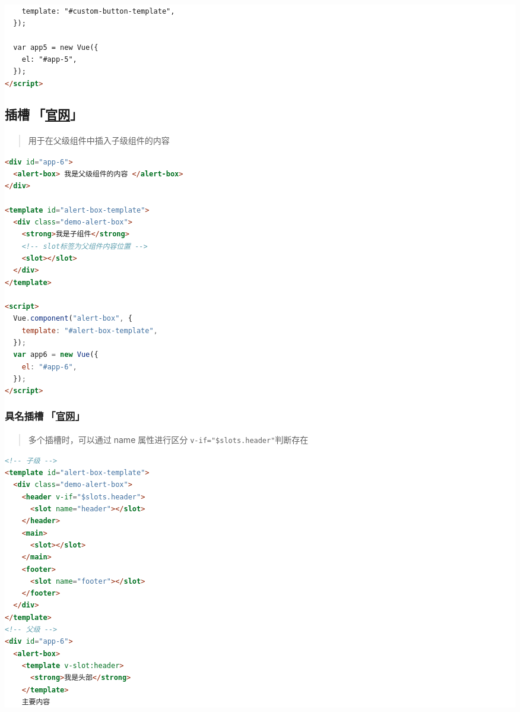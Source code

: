 ```html
    template: "#custom-button-template",
  });

  var app5 = new Vue({
    el: "#app-5",
  });
</script>
```

## 插槽 「[官网](https://cn.vuejs.org/guide/components/slots.html)」

> 用于在父级组件中插入子级组件的内容

```html
<div id="app-6">
  <alert-box> 我是父级组件的内容 </alert-box>
</div>

<template id="alert-box-template">
  <div class="demo-alert-box">
    <strong>我是子组件</strong>
    <!-- slot标签为父组件内容位置 -->
    <slot></slot>
  </div>
</template>

<script>
  Vue.component("alert-box", {
    template: "#alert-box-template",
  });
  var app6 = new Vue({
    el: "#app-6",
  });
</script>
```

### 具名插槽 「[官网](https://cn.vuejs.org/guide/components/slots.html#named-slots)」

> 多个插槽时，可以通过 name 属性进行区分 `v-if="$slots.header"`判断存在

```html
<!-- 子级 -->
<template id="alert-box-template">
  <div class="demo-alert-box">
    <header v-if="$slots.header">
      <slot name="header"></slot>
    </header>
    <main>
      <slot></slot>
    </main>
    <footer>
      <slot name="footer"></slot>
    </footer>
  </div>
</template>
<!-- 父级 -->
<div id="app-6">
  <alert-box>
    <template v-slot:header>
      <strong>我是头部</strong>
    </template>
    主要内容
```